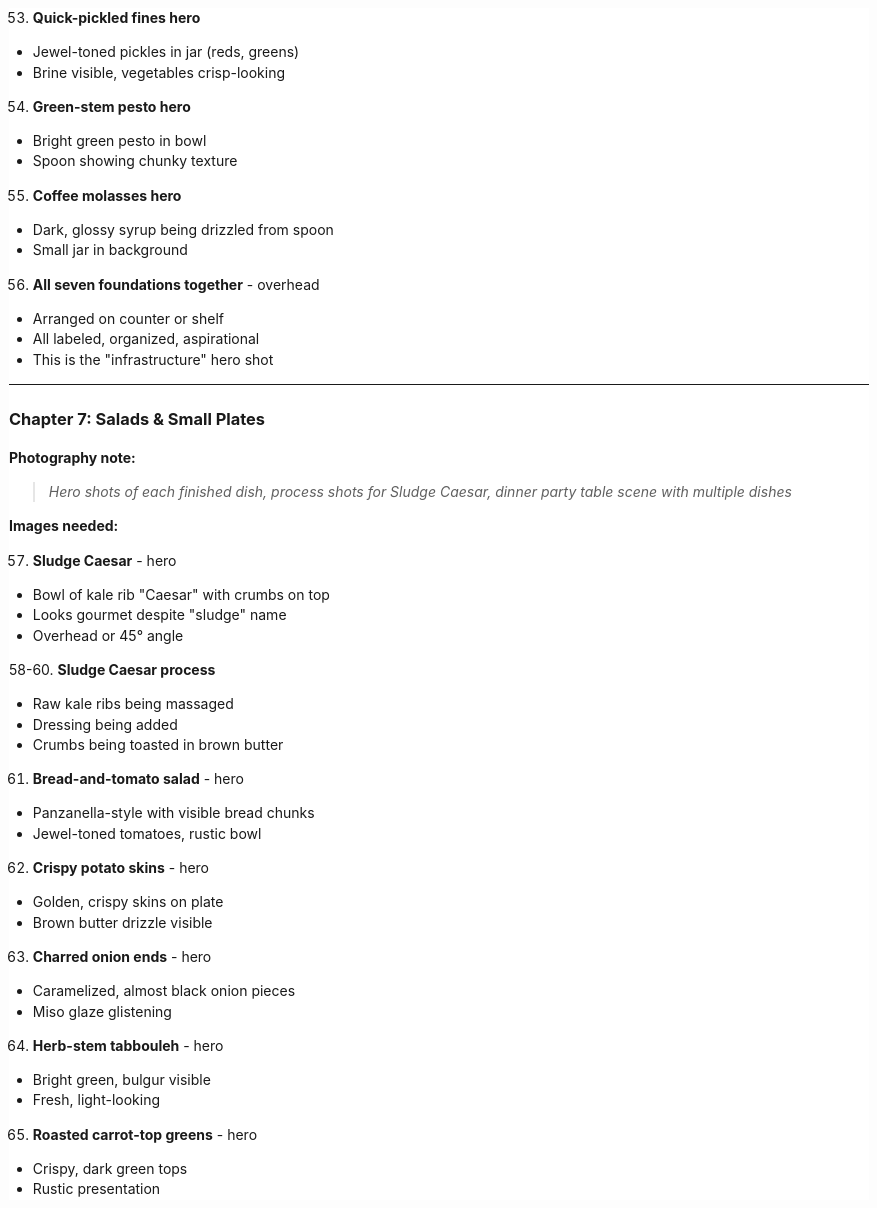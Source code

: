 53. **Quick-pickled fines hero**
   - Jewel-toned pickles in jar (reds, greens)
   - Brine visible, vegetables crisp-looking

54. **Green-stem pesto hero**
   - Bright green pesto in bowl
   - Spoon showing chunky texture

55. **Coffee molasses hero**
   - Dark, glossy syrup being drizzled from spoon
   - Small jar in background

56. **All seven foundations together** - overhead
   - Arranged on counter or shelf
   - All labeled, organized, aspirational
   - This is the "infrastructure" hero shot

---

### Chapter 7: Salads & Small Plates

**Photography note:**
> *Hero shots of each finished dish, process shots for Sludge Caesar, dinner party table scene with multiple dishes*

**Images needed:**

57. **Sludge Caesar** - hero
   - Bowl of kale rib "Caesar" with crumbs on top
   - Looks gourmet despite "sludge" name
   - Overhead or 45° angle

58-60. **Sludge Caesar process**
   - Raw kale ribs being massaged
   - Dressing being added
   - Crumbs being toasted in brown butter

61. **Bread-and-tomato salad** - hero
   - Panzanella-style with visible bread chunks
   - Jewel-toned tomatoes, rustic bowl

62. **Crispy potato skins** - hero
   - Golden, crispy skins on plate
   - Brown butter drizzle visible

63. **Charred onion ends** - hero
   - Caramelized, almost black onion pieces
   - Miso glaze glistening

64. **Herb-stem tabbouleh** - hero
   - Bright green, bulgur visible
   - Fresh, light-looking

65. **Roasted carrot-top greens** - hero
   - Crispy, dark green tops
   - Rustic presentation
